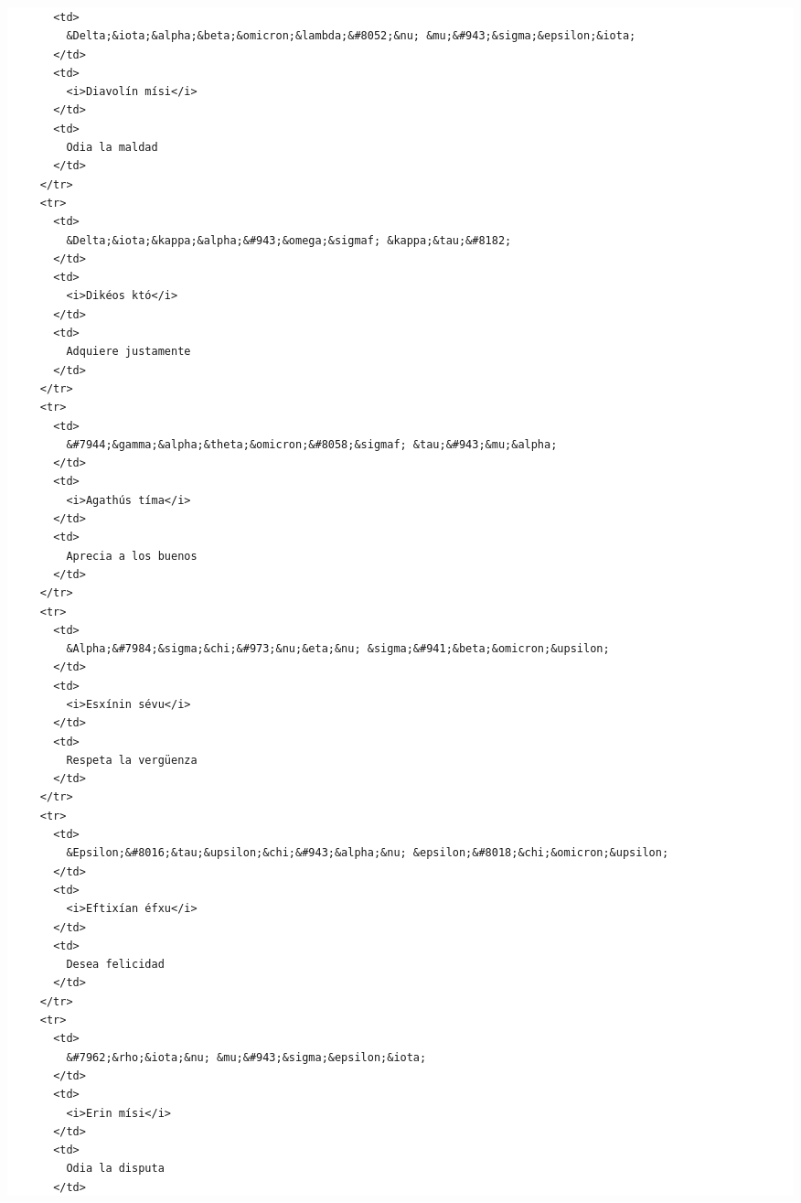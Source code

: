            <td>
             &Delta;&iota;&alpha;&beta;&omicron;&lambda;&#8052;&nu; &mu;&#943;&sigma;&epsilon;&iota;
           </td>
           <td>
             <i>Diavolín mísi</i>
           </td>
           <td>
             Odia la maldad
           </td>
         </tr>
         <tr>
           <td>
             &Delta;&iota;&kappa;&alpha;&#943;&omega;&sigmaf; &kappa;&tau;&#8182;
           </td>
           <td>
             <i>Dikéos któ</i>
           </td>
           <td>
             Adquiere justamente
           </td>
         </tr>
         <tr>
           <td>
             &#7944;&gamma;&alpha;&theta;&omicron;&#8058;&sigmaf; &tau;&#943;&mu;&alpha;
           </td>
           <td>
             <i>Agathús tíma</i>
           </td>
           <td>
             Aprecia a los buenos
           </td>
         </tr>
         <tr>
           <td>
             &Alpha;&#7984;&sigma;&chi;&#973;&nu;&eta;&nu; &sigma;&#941;&beta;&omicron;&upsilon;
           </td>
           <td>
             <i>Esxínin sévu</i>
           </td>
           <td>
             Respeta la vergüenza
           </td>
         </tr>
         <tr>
           <td>
             &Epsilon;&#8016;&tau;&upsilon;&chi;&#943;&alpha;&nu; &epsilon;&#8018;&chi;&omicron;&upsilon;
           </td>
           <td>
             <i>Eftixían éfxu</i>
           </td>
           <td>
             Desea felicidad
           </td>
         </tr>
         <tr>
           <td>
             &#7962;&rho;&iota;&nu; &mu;&#943;&sigma;&epsilon;&iota;
           </td>
           <td>
             <i>Erin mísi</i>
           </td>
           <td>
             Odia la disputa
           </td>